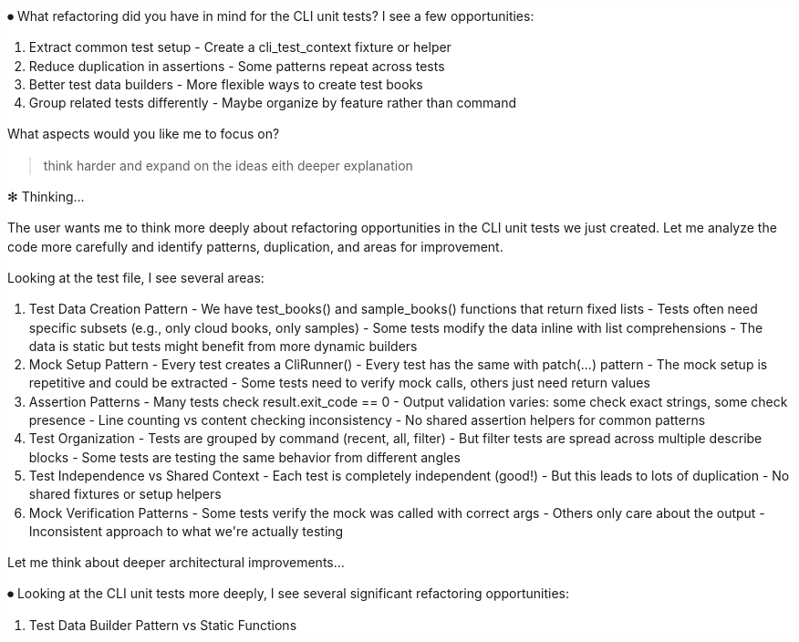 

⏺ What refactoring did you have in mind for the CLI unit tests? I see a few opportunities:

  1. Extract common test setup - Create a cli_test_context fixture or helper
  2. Reduce duplication in assertions - Some patterns repeat across tests
  3. Better test data builders - More flexible ways to create test books
  4. Group related tests differently - Maybe organize by feature rather than command

  What aspects would you like me to focus on?


> think harder and expand on the ideas eith deeper explanation


✻ Thinking…

  The user wants me to think more deeply about refactoring opportunities in the CLI unit tests we just created. Let me analyze the code more carefully and identify 
  patterns, duplication, and areas for improvement.

  Looking at the test file, I see several areas:

  1. Test Data Creation Pattern
    - We have test_books() and sample_books() functions that return fixed lists
    - Tests often need specific subsets (e.g., only cloud books, only samples)
    - Some tests modify the data inline with list comprehensions
    - The data is static but tests might benefit from more dynamic builders
  2. Mock Setup Pattern
    - Every test creates a CliRunner()
    - Every test has the same with patch(...) pattern
    - The mock setup is repetitive and could be extracted
    - Some tests need to verify mock calls, others just need return values
  3. Assertion Patterns
    - Many tests check result.exit_code == 0
    - Output validation varies: some check exact strings, some check presence
    - Line counting vs content checking inconsistency
    - No shared assertion helpers for common patterns
  4. Test Organization
    - Tests are grouped by command (recent, all, filter)
    - But filter tests are spread across multiple describe blocks
    - Some tests are testing the same behavior from different angles
  5. Test Independence vs Shared Context
    - Each test is completely independent (good!)
    - But this leads to lots of duplication
    - No shared fixtures or setup helpers
  6. Mock Verification Patterns
    - Some tests verify the mock was called with correct args
    - Others only care about the output
    - Inconsistent approach to what we're actually testing

  Let me think about deeper architectural improvements...


⏺ Looking at the CLI unit tests more deeply, I see several significant refactoring opportunities:

  1. Test Data Builder Pattern vs Static Functions
